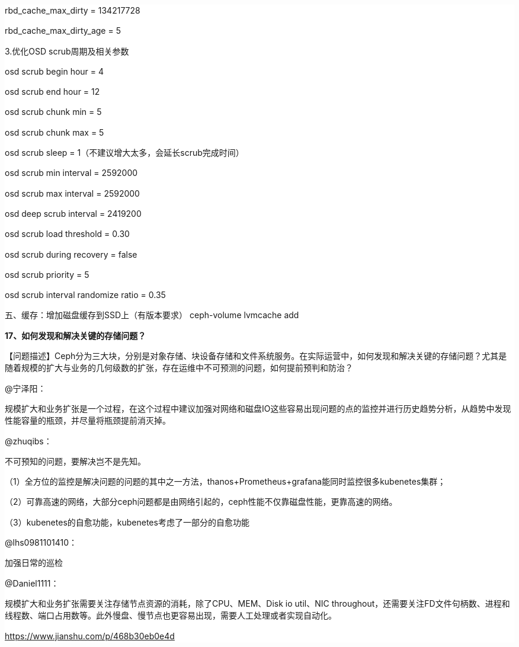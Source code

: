 rbd_cache_max_dirty = 134217728

rbd_cache_max_dirty_age = 5

3.优化OSD scrub周期及相关参数

osd scrub begin hour = 4

osd scrub end hour = 12

osd scrub chunk min = 5

osd scrub chunk max = 5

osd scrub sleep = 1（不建议增大太多，会延长scrub完成时间）

osd scrub min interval = 2592000

osd scrub max interval = 2592000

osd deep scrub interval = 2419200

osd scrub load threshold = 0.30

osd scrub during recovery = false

osd scrub priority = 5

osd scrub interval randomize ratio = 0.35

五、缓存：增加磁盘缓存到SSD上（有版本要求） ceph-volume lvmcache add

**17、如何发现和解决关键的存储问题？**

【问题描述】Ceph分为三大块，分别是对象存储、块设备存储和文件系统服务。在实际运营中，如何发现和解决关键的存储问题？尤其是随着规模的扩大与业务的几何级数的扩张，存在运维中不可预测的问题，如何提前预判和防治？

@宁泽阳：

规模扩大和业务扩张是一个过程，在这个过程中建议加强对网络和磁盘IO这些容易出现问题的点的监控并进行历史趋势分析，从趋势中发现性能容量的瓶颈，并尽量将瓶颈提前消灭掉。

@zhuqibs：

不可预知的问题，要解决岂不是先知。

（1）全方位的监控是解决问题的问题的其中之一方法，thanos+Prometheus+grafana能同时监控很多kubenetes集群；

（2）可靠高速的网络，大部分ceph问题都是由网络引起的，ceph性能不仅靠磁盘性能，更靠高速的网络。

（3）kubenetes的自愈功能，kubenetes考虑了一部分的自愈功能

@lhs0981101410：

加强日常的巡检

@Daniel1111：

规模扩大和业务扩张需要关注存储节点资源的消耗，除了CPU、MEM、Disk io util、NIC throughout，还需要关注FD文件句柄数、进程和线程数、端口占用数等。此外慢盘、慢节点也更容易出现，需要人工处理或者实现自动化。



https://www.jianshu.com/p/468b30eb0e4d